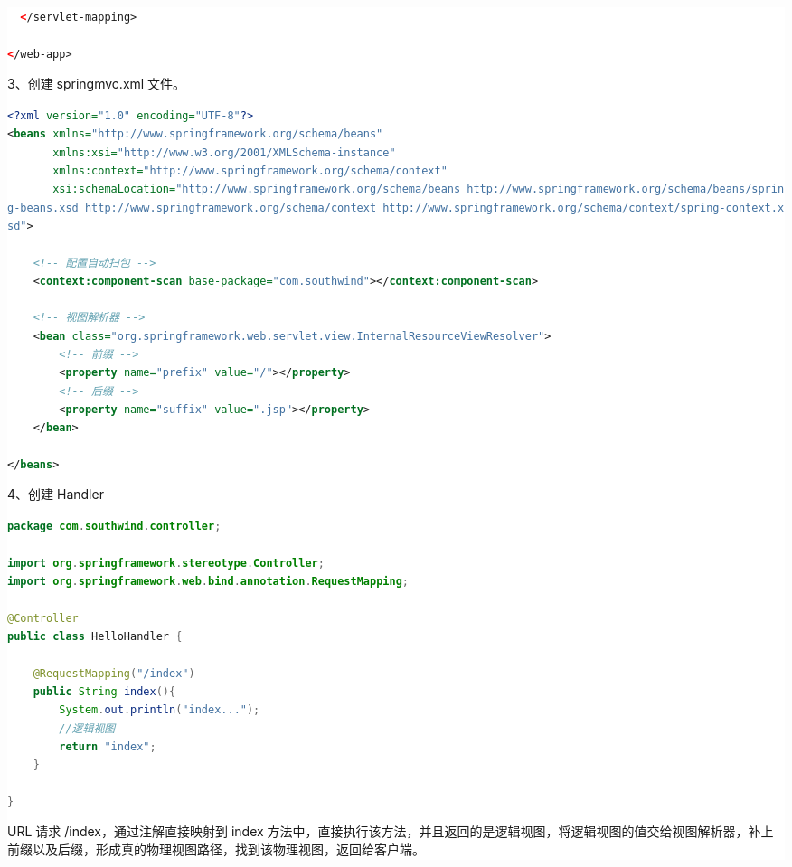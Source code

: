 ```xml
  </servlet-mapping>
  
</web-app>
```

3、创建 springmvc.xml 文件。

```xml
<?xml version="1.0" encoding="UTF-8"?>
<beans xmlns="http://www.springframework.org/schema/beans"
       xmlns:xsi="http://www.w3.org/2001/XMLSchema-instance"
       xmlns:context="http://www.springframework.org/schema/context"
       xsi:schemaLocation="http://www.springframework.org/schema/beans http://www.springframework.org/schema/beans/spring-beans.xsd http://www.springframework.org/schema/context http://www.springframework.org/schema/context/spring-context.xsd">

    <!-- 配置自动扫包 -->
    <context:component-scan base-package="com.southwind"></context:component-scan>

    <!-- 视图解析器 -->
    <bean class="org.springframework.web.servlet.view.InternalResourceViewResolver">
        <!-- 前缀 -->
        <property name="prefix" value="/"></property>
        <!-- 后缀 -->
        <property name="suffix" value=".jsp"></property>
    </bean>

</beans>
```

4、创建 Handler

```java
package com.southwind.controller;

import org.springframework.stereotype.Controller;
import org.springframework.web.bind.annotation.RequestMapping;

@Controller
public class HelloHandler {

    @RequestMapping("/index")
    public String index(){
        System.out.println("index...");
        //逻辑视图
        return "index";
    }

}
```

URL 请求 /index，通过注解直接映射到 index 方法中，直接执行该方法，并且返回的是逻辑视图，将逻辑视图的值交给视图解析器，补上前缀以及后缀，形成真的物理视图路径，找到该物理视图，返回给客户端。
